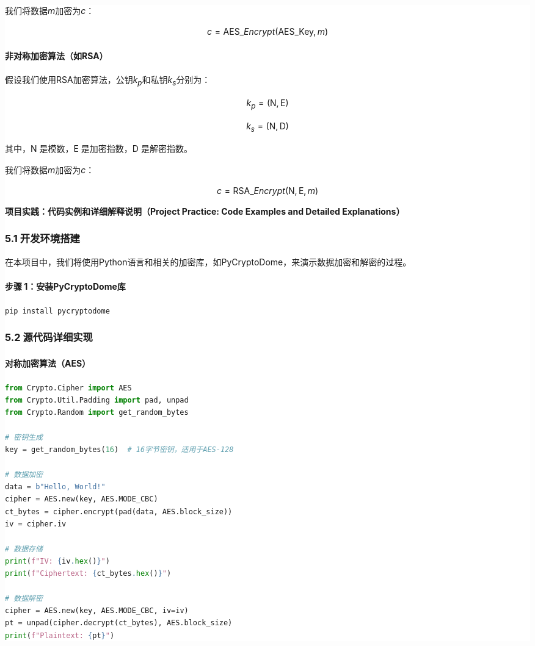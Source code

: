 我们将数据$m$加密为$c$：

$$
c = \text{AES}\_Encrypt(\text{AES\_Key}, m)
$$

#### 非对称加密算法（如RSA）

假设我们使用RSA加密算法，公钥$k_p$和私钥$k_s$分别为：

$$
k_p = (\text{N}, \text{E})
$$

$$
k_s = (\text{N}, \text{D})
$$

其中，$\text{N}$ 是模数，$\text{E}$ 是加密指数，$\text{D}$ 是解密指数。

我们将数据$m$加密为$c$：

$$
c = \text{RSA}\_Encrypt(\text{N}, \text{E}, m)
$$

**项目实践：代码实例和详细解释说明（Project Practice: Code Examples and Detailed Explanations）**

### 5.1 开发环境搭建

在本项目中，我们将使用Python语言和相关的加密库，如PyCryptoDome，来演示数据加密和解密的过程。

#### 步骤 1：安装PyCryptoDome库

```bash
pip install pycryptodome
```

### 5.2 源代码详细实现

#### 对称加密算法（AES）

```python
from Crypto.Cipher import AES
from Crypto.Util.Padding import pad, unpad
from Crypto.Random import get_random_bytes

# 密钥生成
key = get_random_bytes(16)  # 16字节密钥，适用于AES-128

# 数据加密
data = b"Hello, World!"
cipher = AES.new(key, AES.MODE_CBC)
ct_bytes = cipher.encrypt(pad(data, AES.block_size))
iv = cipher.iv

# 数据存储
print(f"IV: {iv.hex()}")
print(f"Ciphertext: {ct_bytes.hex()}")

# 数据解密
cipher = AES.new(key, AES.MODE_CBC, iv=iv)
pt = unpad(cipher.decrypt(ct_bytes), AES.block_size)
print(f"Plaintext: {pt}")
```
